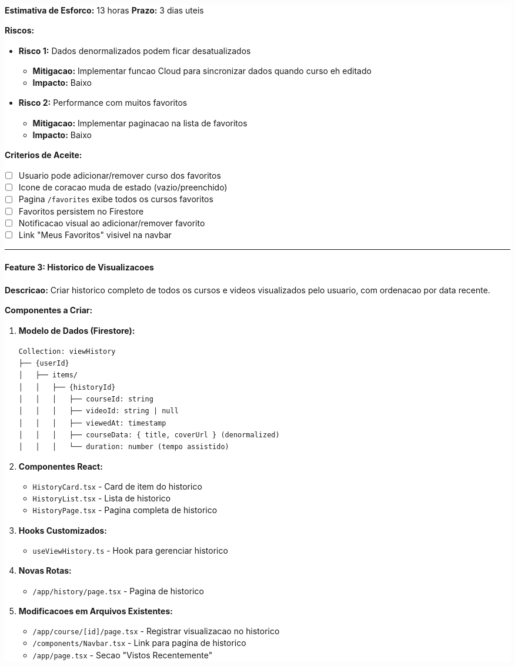 **Estimativa de Esforco:** 13 horas
**Prazo:** 3 dias uteis

**Riscos:**
- **Risco 1:** Dados denormalizados podem ficar desatualizados
  - **Mitigacao:** Implementar funcao Cloud para sincronizar dados quando curso eh editado
  - **Impacto:** Baixo

- **Risco 2:** Performance com muitos favoritos
  - **Mitigacao:** Implementar paginacao na lista de favoritos
  - **Impacto:** Baixo

**Criterios de Aceite:**
- [ ] Usuario pode adicionar/remover curso dos favoritos
- [ ] Icone de coracao muda de estado (vazio/preenchido)
- [ ] Pagina `/favorites` exibe todos os cursos favoritos
- [ ] Favoritos persistem no Firestore
- [ ] Notificacao visual ao adicionar/remover favorito
- [ ] Link "Meus Favoritos" visivel na navbar

---

#### Feature 3: Historico de Visualizacoes

**Descricao:**
Criar historico completo de todos os cursos e videos visualizados pelo usuario, com ordenacao por data recente.

**Componentes a Criar:**
1. **Modelo de Dados (Firestore):**
   ```
   Collection: viewHistory
   ├── {userId}
   │   ├── items/
   │   │   ├── {historyId}
   │   │   │   ├── courseId: string
   │   │   │   ├── videoId: string | null
   │   │   │   ├── viewedAt: timestamp
   │   │   │   ├── courseData: { title, coverUrl } (denormalized)
   │   │   │   └── duration: number (tempo assistido)
   ```

2. **Componentes React:**
   - `HistoryCard.tsx` - Card de item do historico
   - `HistoryList.tsx` - Lista de historico
   - `HistoryPage.tsx` - Pagina completa de historico

3. **Hooks Customizados:**
   - `useViewHistory.ts` - Hook para gerenciar historico

4. **Novas Rotas:**
   - `/app/history/page.tsx` - Pagina de historico

5. **Modificacoes em Arquivos Existentes:**
   - `/app/course/[id]/page.tsx` - Registrar visualizacao no historico
   - `/components/Navbar.tsx` - Link para pagina de historico
   - `/app/page.tsx` - Secao "Vistos Recentemente"

